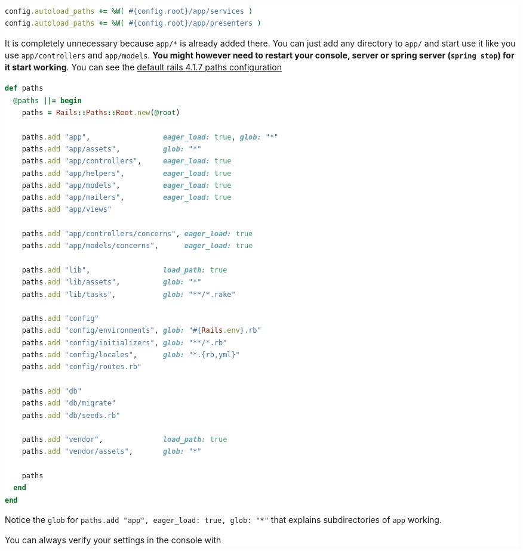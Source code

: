 ```ruby
config.autoload_paths += %W( #{config.root}/app/services )
config.autoload_paths += %W( #{config.root}/app/presenters )
```

It is completely unnecessary because `app/*` is already added there. You
can just add any directory to `app/` and start use it like you use
`app/controllers` and `app/models`. **You might however need to restart your
console, server or spring server (`spring stop`) for it start working**. You can see
the [default rails 4.1.7 paths configuration](https://github.com/rails/rails/blob/v4.1.7/railties/lib/rails/engine/configuration.rb#L38-72)

```ruby
def paths
  @paths ||= begin
    paths = Rails::Paths::Root.new(@root)

    paths.add "app",                 eager_load: true, glob: "*"
    paths.add "app/assets",          glob: "*"
    paths.add "app/controllers",     eager_load: true
    paths.add "app/helpers",         eager_load: true
    paths.add "app/models",          eager_load: true
    paths.add "app/mailers",         eager_load: true
    paths.add "app/views"

    paths.add "app/controllers/concerns", eager_load: true
    paths.add "app/models/concerns",      eager_load: true

    paths.add "lib",                 load_path: true
    paths.add "lib/assets",          glob: "*"
    paths.add "lib/tasks",           glob: "**/*.rake"

    paths.add "config"
    paths.add "config/environments", glob: "#{Rails.env}.rb"
    paths.add "config/initializers", glob: "**/*.rb"
    paths.add "config/locales",      glob: "*.{rb,yml}"
    paths.add "config/routes.rb"

    paths.add "db"
    paths.add "db/migrate"
    paths.add "db/seeds.rb"

    paths.add "vendor",              load_path: true
    paths.add "vendor/assets",       glob: "*"

    paths
  end
end
```

Notice the `glob` for `paths.add "app", eager_load: true, glob: "*"` that
explains subdirectories of `app` working.

You can always verify your settings in the console with
